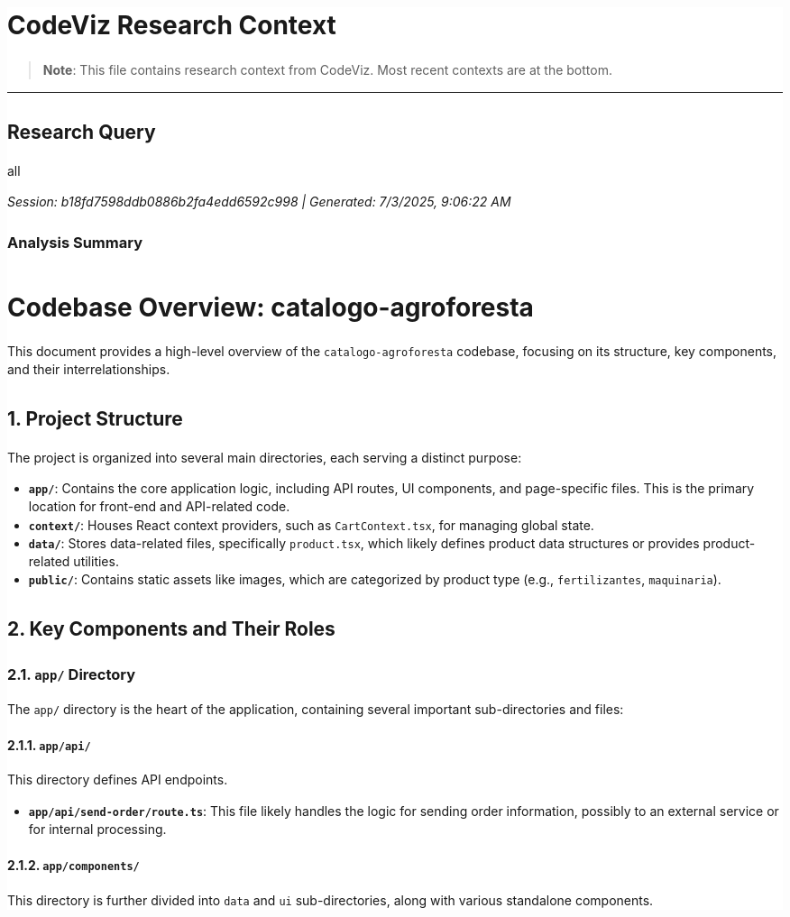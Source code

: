 # CodeViz Research Context

> **Note**: This file contains research context from CodeViz. Most recent contexts are at the bottom.

---

## Research Query

all

*Session: b18fd7598ddb0886b2fa4edd6592c998 | Generated: 7/3/2025, 9:06:22 AM*

### Analysis Summary

# Codebase Overview: catalogo-agroforesta

This document provides a high-level overview of the `catalogo-agroforesta` codebase, focusing on its structure, key components, and their interrelationships.

## 1. Project Structure

The project is organized into several main directories, each serving a distinct purpose:

*   **`app/`**: Contains the core application logic, including API routes, UI components, and page-specific files. This is the primary location for front-end and API-related code.
*   **`context/`**: Houses React context providers, such as `CartContext.tsx`, for managing global state.
*   **`data/`**: Stores data-related files, specifically `product.tsx`, which likely defines product data structures or provides product-related utilities.
*   **`public/`**: Contains static assets like images, which are categorized by product type (e.g., `fertilizantes`, `maquinaria`).

## 2. Key Components and Their Roles

### 2.1. `app/` Directory

The `app/` directory is the heart of the application, containing several important sub-directories and files:

#### 2.1.1. `app/api/`

This directory defines API endpoints.

*   **`app/api/send-order/route.ts`**: This file likely handles the logic for sending order information, possibly to an external service or for internal processing.

#### 2.1.2. `app/components/`

This directory is further divided into `data` and `ui` sub-directories, along with various standalone components.
